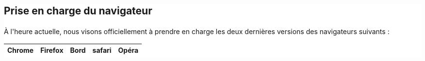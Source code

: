 












## Prise en charge du navigateur

À l'heure actuelle, nous visons officiellement à prendre en charge les deux dernières versions des navigateurs suivants :

| Chrome | Firefox | Bord | safari | Opéra |
|:---:|:---:|:---:|:---:|:---:|
